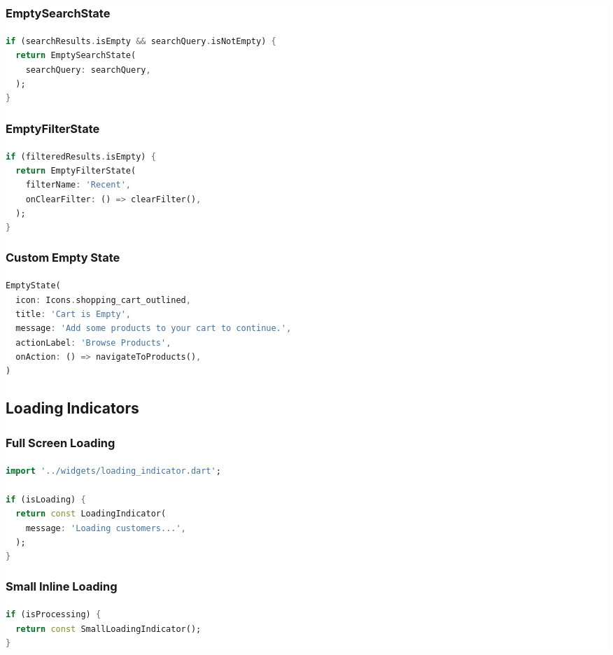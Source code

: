 ### EmptySearchState

```dart
if (searchResults.isEmpty && searchQuery.isNotEmpty) {
  return EmptySearchState(
    searchQuery: searchQuery,
  );
}
```

### EmptyFilterState

```dart
if (filteredResults.isEmpty) {
  return EmptyFilterState(
    filterName: 'Recent',
    onClearFilter: () => clearFilter(),
  );
}
```

### Custom Empty State

```dart
EmptyState(
  icon: Icons.shopping_cart_outlined,
  title: 'Cart is Empty',
  message: 'Add some products to your cart to continue.',
  actionLabel: 'Browse Products',
  onAction: () => navigateToProducts(),
)
```

## Loading Indicators

### Full Screen Loading

```dart
import '../widgets/loading_indicator.dart';

if (isLoading) {
  return const LoadingIndicator(
    message: 'Loading customers...',
  );
}
```

### Small Inline Loading

```dart
if (isProcessing) {
  return const SmallLoadingIndicator();
}
```
